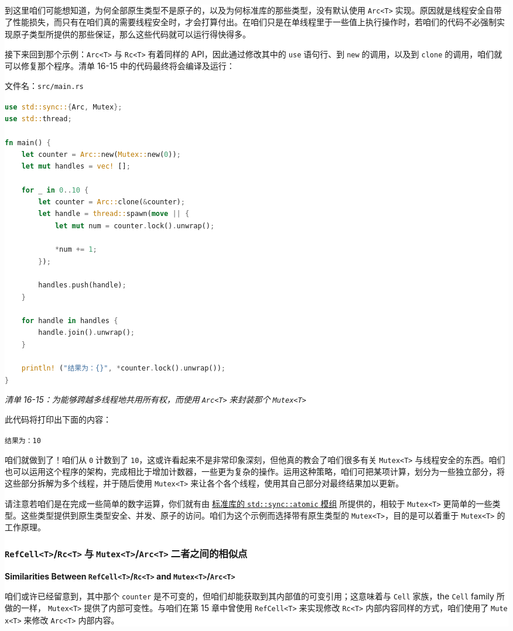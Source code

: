 到这里咱们可能想知道，为何全部原生类型不是原子的，以及为何标准库的那些类型，没有默认使用 `Arc<T>` 实现。原因就是线程安全自带了性能损失，而只有在咱们真的需要线程安全时，才会打算付出。在咱们只是在单线程里于一些值上执行操作时，若咱们的代码不必强制实现原子类型所提供的那些保证，那么这些代码就可以运行得快得多。

接下来回到那个示例：`Arc<T>` 与 `Rc<T>` 有着同样的 API，因此通过修改其中的 `use` 语句行、到 `new` 的调用，以及到 `clone` 的调用，咱们就可以修复那个程序。清单 16-15 中的代码最终将会编译及运行：

文件名：`src/main.rs`

```rust
use std::sync::{Arc, Mutex};
use std::thread;

fn main() {
    let counter = Arc::new(Mutex::new(0));
    let mut handles = vec! [];

    for _ in 0..10 {
        let counter = Arc::clone(&counter);
        let handle = thread::spawn(move || {
            let mut num = counter.lock().unwrap();

            *num += 1;
        });

        handles.push(handle);
    }

    for handle in handles {
        handle.join().unwrap();
    }

    println! ("结果为：{}", *counter.lock().unwrap());
}
```

*清单 16-15：为能够跨越多线程地共用所有权，而使用 `Arc<T>` 来封装那个 `Mutex<T>`*

此代码将打印出下面的内容：

```console
结果为：10
```

咱们就做到了！咱们从 `0` 计数到了 `10`，这或许看起来不是非常印象深刻，但他真的教会了咱们很多有关 `Mutex<T>` 与线程安全的东西。咱们也可以运用这个程序的架构，完成相比于增加计数器，一些更为复杂的操作。运用这种策略，咱们可把某项计算，划分为一些独立部分，将这些部分拆解为多个线程，并于随后使用 `Mutex<T>` 来让各个各个线程，使用其自己部分对最终结果加以更新。

请注意若咱们是在完成一些简单的数字运算，你们就有由 [标准库的 `std::sync::atomic` 模组](https://doc.rust-lang.org/std/sync/atomic/index.html) 所提供的，相较于 `Mutex<T>` 更简单的一些类型。这些类型提供到原生类型安全、并发、原子的访问。咱们为这个示例而选择带有原生类型的 `Mutex<T>`，目的是可以着重于 `Mutex<T>` 的工作原理。


### `RefCell<T>`/`Rc<T>` 与 `Mutex<T>`/`Arc<T>` 二者之间的相似点

**Similarities Between `RefCell<T>`/`Rc<T>` and `Mutex<T>`/`Arc<T>`**

咱们或许已经留意到，其中那个 `counter` 是不可变的，但咱们却能获取到其内部值的可变引用；这意味着与 `Cell` 家族，the `Cell` family 所做的一样， `Mutex<T>` 提供了内部可变性。与咱们在第 15 章中曾使用 `RefCell<T>` 来实现修改 `Rc<T>` 内部内容同样的方式，咱们使用了 `Mutex<T>` 来修改 `Arc<T>` 内部内容。

